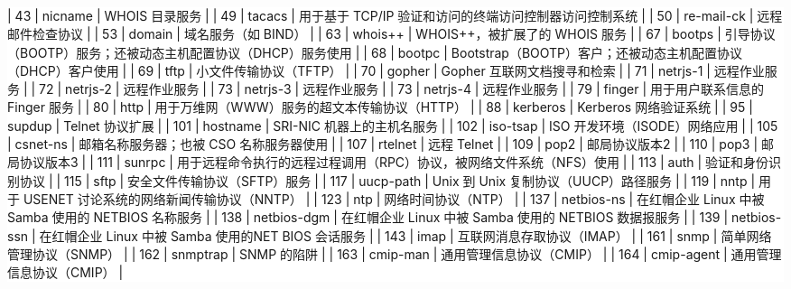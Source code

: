| 43       | nicname        | WHOIS 目录服务                                  |
| 49       | tacacs         | 用于基于 TCP/IP 验证和访问的终端访问控制器访问控制系统             |
| 50       | re-mail-ck     | 远程邮件检查协议                                    |
| 53       | domain         | 域名服务（如 BIND）                                |
| 63       | whois++        | WHOIS++，被扩展了的 WHOIS 服务                      |
| 67       | bootps         | 引导协议（BOOTP）服务；还被动态主机配置协议（DHCP）服务使用          |
| 68       | bootpc         | Bootstrap（BOOTP）客户；还被动态主机配置协议（DHCP）客户使用     |
| 69       | tftp           | 小文件传输协议（TFTP）                               |
| 70       | gopher         | Gopher 互联网文档搜寻和检索                           |
| 71       | netrjs-1       | 远程作业服务                                      |
| 72       | netrjs-2       | 远程作业服务                                      |
| 73       | netrjs-3       | 远程作业服务                                      |
| 73       | netrjs-4       | 远程作业服务                                      |
| 79       | finger         | 用于用户联系信息的 Finger 服务                         |
| 80       | http           | 用于万维网（WWW）服务的超文本传输协议（HTTP）                  |
| 88       | kerberos       | Kerberos 网络验证系统                             |
| 95       | supdup         | Telnet 协议扩展                                 |
| 101      | hostname       | SRI-NIC 机器上的主机名服务                           |
| 102      | iso-tsap       | ISO 开发环境（ISODE）网络应用                         |
| 105      | csnet-ns       | 邮箱名称服务器；也被 CSO 名称服务器使用                      |
| 107      | rtelnet        | 远程 Telnet                                   |
| 109      | pop2           | 邮局协议版本2                                     |
| 110      | pop3           | 邮局协议版本3                                     |
| 111      | sunrpc         | 用于远程命令执行的远程过程调用（RPC）协议，被网络文件系统（NFS）使用       |
| 113      | auth           | 验证和身份识别协议                                   |
| 115      | sftp           | 安全文件传输协议（SFTP）服务                            |
| 117      | uucp-path      | Unix 到 Unix 复制协议（UUCP）路径服务                  |
| 119      | nntp           | 用于 USENET 讨论系统的网络新闻传输协议（NNTP）               |
| 123      | ntp            | 网络时间协议（NTP）                                 |
| 137      | netbios-ns     | 在红帽企业 Linux 中被 Samba 使用的 NETBIOS 名称服务       |
| 138      | netbios-dgm    | 在红帽企业 Linux 中被 Samba 使用的 NETBIOS 数据报服务      |
| 139      | netbios-ssn    | 在红帽企业 Linux 中被 Samba 使用的NET BIOS 会话服务       |
| 143      | imap           | 互联网消息存取协议（IMAP）                             |
| 161      | snmp           | 简单网络管理协议（SNMP）                              |
| 162      | snmptrap       | SNMP 的陷阱                                    |
| 163      | cmip-man       | 通用管理信息协议（CMIP）                              |
| 164      | cmip-agent     | 通用管理信息协议（CMIP）                              |